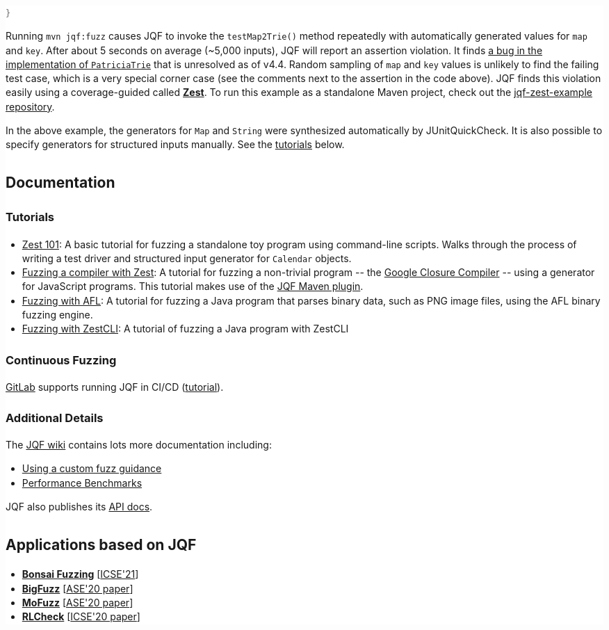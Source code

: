 ```java
}
```

Running `mvn jqf:fuzz` causes JQF to invoke the `testMap2Trie()` method repeatedly with automatically generated values for `map` and `key`. After about 5 seconds on average (~5,000 inputs), JQF will report an assertion violation. It finds [a bug in the implementation of `PatriciaTrie`](https://issues.apache.org/jira/browse/COLLECTIONS-714) that is unresolved as of v4.4. Random sampling of `map` and `key` values is unlikely to find the failing test case, which is a very special corner case (see the comments next to the assertion in the code above). JQF finds this violation easily using a coverage-guided called [**Zest**][ISSTA'19 paper]. To run this example as a standalone Maven project, check out the [jqf-zest-example repository](https://github.com/rohanpadhye/jqf-zest-example).

In the above example, the generators for `Map` and `String` were synthesized automatically by JUnitQuickCheck. It is also possible to specify generators for structured inputs manually. See the [tutorials](#tutorials) below.


## Documentation

### Tutorials

* [Zest 101](https://github.com/rohanpadhye/jqf/wiki/Fuzzing-with-Zest): A basic tutorial for fuzzing a standalone toy program using command-line scripts. Walks through the process of writing a test driver and structured input generator for `Calendar` objects.
* [Fuzzing a compiler with Zest](https://github.com/rohanpadhye/jqf/wiki/Fuzzing-a-Compiler): A tutorial for fuzzing a non-trivial program -- the [Google Closure Compiler](https://github.com/google/closure-compiler) -- using a generator for JavaScript programs. This tutorial makes use of the [JQF Maven plugin](https://github.com/rohanpadhye/jqf/wiki/JQF-Maven-Plugin).
* [Fuzzing with AFL](https://github.com/rohanpadhye/jqf/wiki/Fuzzing-with-AFL): A tutorial for fuzzing a Java program that parses binary data, such as PNG image files, using the AFL binary fuzzing engine.
* [Fuzzing with ZestCLI](https://gitlab.com/gitlab-org/security-products/demos/coverage-fuzzing/java-fuzzing-example): A tutorial of fuzzing a Java program with ZestCLI 

### Continuous Fuzzing

[GitLab](https://docs.gitlab.com/13.6/ee/user/application_security/coverage_fuzzing/index.html) supports running JQF in CI/CD ([tutorial](https://gitlab.com/gitlab-org/security-products/demos/coverage-fuzzing/java-fuzzing-example)).

### Additional Details

The [JQF wiki](https://github.com/rohanpadhye/jqf/wiki) contains lots more documentation including:
- [Using a custom fuzz guidance](https://github.com/rohanpadhye/jqf/wiki/The-Guidance-interface)
- [Performance Benchmarks](https://github.com/rohanpadhye/jqf/wiki/Performance-benchmarks)

JQF also publishes its [API docs](https://rohanpadhye.github.io/jqf/apidocs).

## Applications based on JQF

* **[Bonsai Fuzzing](https://github.com/vasumv/bonsai-fuzzing)** [[ICSE'21](https://rohan.padhye.org/files/bonsai-icse21.pdf)]
* **[BigFuzz](https://github.com/qianzhanghk/BigFuzz)** [[ASE'20 paper]]
* **[MoFuzz](https://github.com/hub-se/MoFuzz)** [[ASE'20 paper](https://doi.org/10.1145/3324884.3416668)]
* **[RLCheck](https://github.com/sameerreddy13/rlcheck)** [[ICSE'20 paper]]


[ISSTA'19 paper]: https://rohan.padhye.org/files/zest-issta19.pdf
[ISSTA'18 paper]: https://rohan.padhye.org/files/perffuzz-issta18.pdf
[ISSTA'19 tool paper]: https://rohan.padhye.org/files/jqf-issta19.pdf
[ICSE'20 paper]: https://rohan.padhye.org/files/rlcheck-icse20.pdf
[ASE'20 paper]: https://rohan.padhye.org/files/bigfuzz-ase20.pdf
